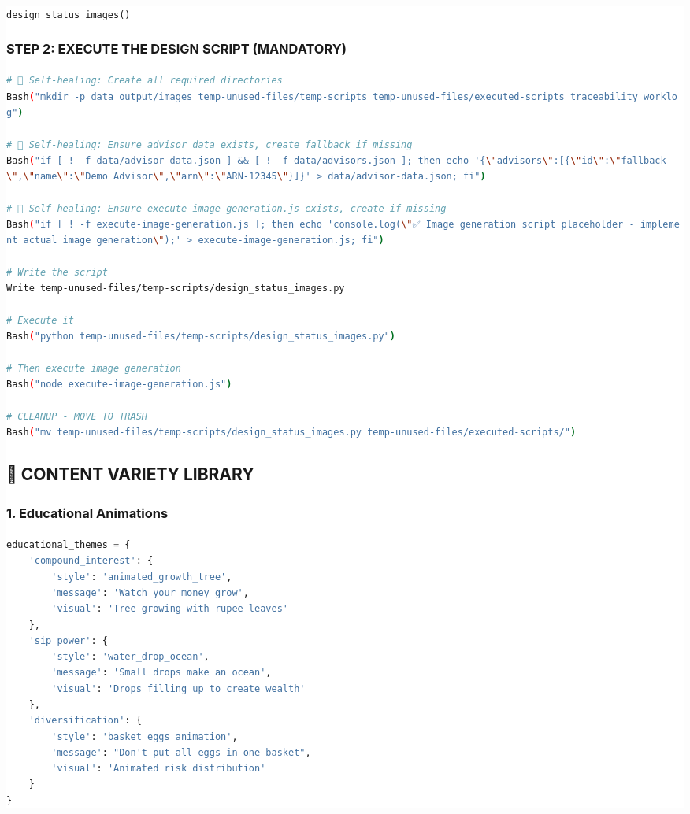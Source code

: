 ```python
design_status_images()
```

### STEP 2: EXECUTE THE DESIGN SCRIPT (MANDATORY)
```bash
# 🔧 Self-healing: Create all required directories
Bash("mkdir -p data output/images temp-unused-files/temp-scripts temp-unused-files/executed-scripts traceability worklog")

# 🔧 Self-healing: Ensure advisor data exists, create fallback if missing
Bash("if [ ! -f data/advisor-data.json ] && [ ! -f data/advisors.json ]; then echo '{\"advisors\":[{\"id\":\"fallback\",\"name\":\"Demo Advisor\",\"arn\":\"ARN-12345\"}]}' > data/advisor-data.json; fi")

# 🔧 Self-healing: Ensure execute-image-generation.js exists, create if missing
Bash("if [ ! -f execute-image-generation.js ]; then echo 'console.log(\"✅ Image generation script placeholder - implement actual image generation\");' > execute-image-generation.js; fi")

# Write the script
Write temp-unused-files/temp-scripts/design_status_images.py

# Execute it
Bash("python temp-unused-files/temp-scripts/design_status_images.py")

# Then execute image generation
Bash("node execute-image-generation.js")

# CLEANUP - MOVE TO TRASH
Bash("mv temp-unused-files/temp-scripts/design_status_images.py temp-unused-files/executed-scripts/")
```

## 🎨 CONTENT VARIETY LIBRARY

### 1. Educational Animations
```python
educational_themes = {
    'compound_interest': {
        'style': 'animated_growth_tree',
        'message': 'Watch your money grow',
        'visual': 'Tree growing with rupee leaves'
    },
    'sip_power': {
        'style': 'water_drop_ocean',
        'message': 'Small drops make an ocean',
        'visual': 'Drops filling up to create wealth'
    },
    'diversification': {
        'style': 'basket_eggs_animation',
        'message': "Don't put all eggs in one basket",
        'visual': 'Animated risk distribution'
    }
}
```
